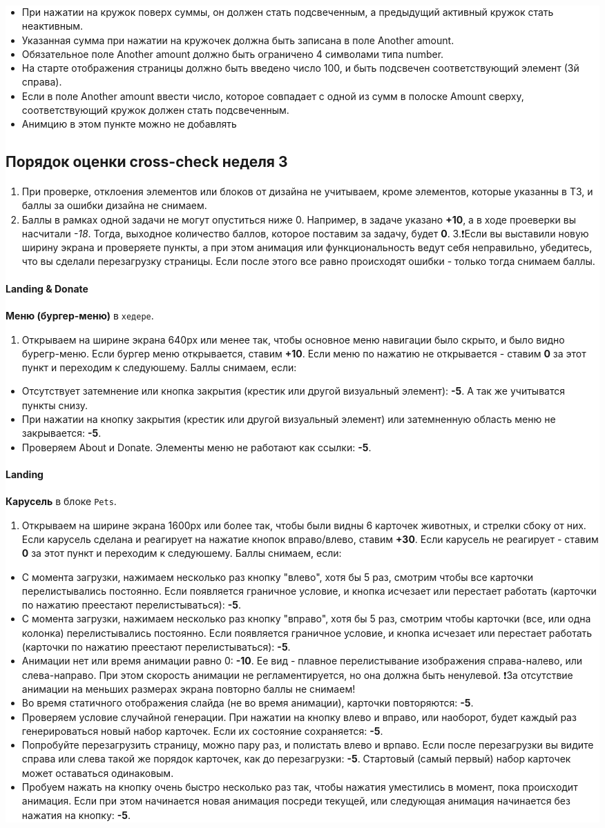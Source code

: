 - При нажатии на кружок поверх суммы, он должен стать подсвеченным, а предыдущий активный кружок стать неактивным.
- Указанная сумма при нажатии на кружочек должна быть записана в поле Another amount.
- Обязательное поле Another amount должно быть ограничено 4 символами типа number.
- На старте отображения страницы должно быть введено число 100, и быть подсвечен соответствующий элемент (3й справа).
- Если в поле Another amount ввести число, которое совпадает с одной из сумм в полоске Amount сверху, соответствующий кружок должен стать подсвеченным.
- Анимцию в этом пункте можно не добавлять

## Порядок оценки cross-check неделя 3

1. При проверке, отклоения элементов или блоков от дизайна не учитываем, кроме элементов, которые указанны в ТЗ, и баллы за ошибки дизайна не снимаем.
2. Баллы в рамках одной задачи не могут опуститься ниже 0. Например, в задаче указано **+10**, а в ходе проеверки вы насчитали _-18_. Тогда, выходное количество баллов, которое поставим за задачу, будет **0**.
   3.❗Если вы выставили новую ширину экрана и проверяете пункты, а при этом анимация или функциональность ведут себя неправильно, убедитесь, что вы сделали перезагрузку страницы. Если после этого все равно происходят ошибки - только тогда снимаем баллы.

#### Landing & Donate

**Меню (бургер-меню)** в `хедере`.

1. Открываем на ширине экрана 640px или менее так, чтобы основное меню навигации было скрыто, и было видно бурегр-меню. Если бургер меню открывается, ставим **+10**. Если меню по нажатию не открывается - ставим **0** за этот пункт и переходим к следуюшему. Баллы снимаем, если:

- Отсутствует затемнение или кнопка закрытия (крестик или другой визуальный элемент): **-5**. А так же учитыватся пункты снизу.
- При нажатии на кнопку закрытия (крестик или другой визуальный элемент) или затемненную область меню не закрывается: **-5**.
- Проверяем About и Donate. Элементы меню не работают как ссылки: **-5**.

#### Landing

**Карусель** в блоке `Pets`.

1. Открываем на ширине экрана 1600px или более так, чтобы были видны 6 карточек животных, и стрелки сбоку от них. Если карусель сделана и реагирует на нажатие кнопок вправо/влево, ставим **+30**. Если карусель не реагирует - ставим **0** за этот пункт и переходим к следуюшему. Баллы снимаем, если:

- С момента загрузки, нажимаем несколько раз кнопку "влево", хотя бы 5 раз, смотрим чтобы все карточки перелистывались постоянно. Если появляется граничное условие, и кнопка исчезает или перестает работать (карточки по нажатию преестают перелистываться): **-5**.
- С момента загрузки, нажимаем несколько раз кнопку "вправо", хотя бы 5 раз, смотрим чтобы карточки (все, или одна колонка) перелистывались постоянно. Если появляется граничное условие, и кнопка исчезает или перестает работать (карточки по нажатию преестают перелистываться): **-5**.
- Анимации нет или время анимации равно 0: **-10**. Ее вид - плавное перелистывание изображения справа-налево, или слева-направо. При этом скорость анимации не регламентируется, но она должна быть ненулевой. ❗За отсутствие анимации на меньших размерах экрана повторно баллы не снимаем!
- Во время статичного отображения слайда (не во время анимации), карточки повторяются: **-5**.
- Проверяем условие случайной генерации. При нажатии на кнопку влево и вправо, или наоборот, будет каждый раз генерироваться новый набор карточек. Если их состояние сохраняется: **-5**.
- Попробуйте перезагрузить страницу, можно пару раз, и полистать влево и врпаво. Если после перезагрузки вы видите справа или слева такой же порядок карточек, как до перезагрузки: **-5**. Стартовый (самый первый) набор карточек может оставаться одинаковым.
- Пробуем нажать на кнопку очень быстро несколько раз так, чтобы нажатия уместились в момент, пока происходит анимация. Если при этом начинается новая анимация посреди текущей, или следующая анимация начинается без нажатия на кнопку: **-5**.

